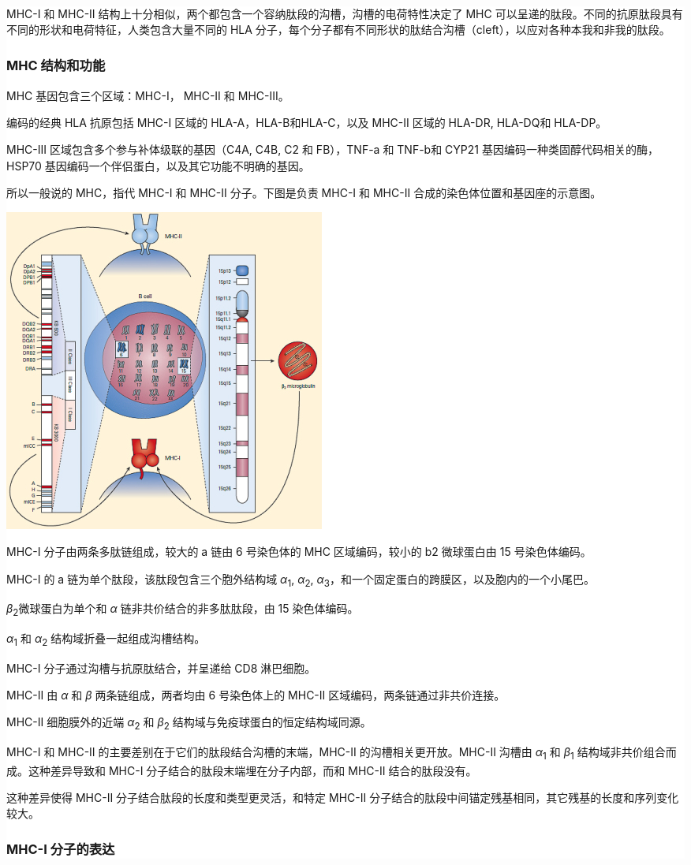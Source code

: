 MHC-I 和 MHC-II 结构上十分相似，两个都包含一个容纳肽段的沟槽，沟槽的电荷特性决定了 MHC 可以呈递的肽段。不同的抗原肽段具有不同的形状和电荷特征，人类包含大量不同的 HLA 分子，每个分子都有不同形状的肽结合沟槽（cleft），以应对各种本我和非我的肽段。

### MHC 结构和功能

MHC 基因包含三个区域：MHC-I， MHC-II 和 MHC-III。

编码的经典 HLA 抗原包括 MHC-I 区域的 HLA-A，HLA-B和HLA-C，以及 MHC-II 区域的 HLA-DR, HLA-DQ和 HLA-DP。

MHC-III 区域包含多个参与补体级联的基因（C4A, C4B, C2 和 FB），TNF-a 和 TNF-b和 CYP21 基因编码一种类固醇代码相关的酶，HSP70 基因编码一个伴侣蛋白，以及其它功能不明确的基因。

所以一般说的 MHC，指代 MHC-I 和 MHC-II 分子。下图是负责 MHC-I 和 MHC-II 合成的染色体位置和基因座的示意图。

![](images/2021-03-23-15-45-04.png)

MHC-I 分子由两条多肽链组成，较大的 a 链由 6 号染色体的 MHC 区域编码，较小的 b2 微球蛋白由 15 号染色体编码。

MHC-I 的 a 链为单个肽段，该肽段包含三个胞外结构域 $\alpha_1$, $\alpha_2$, $\alpha_3$，和一个固定蛋白的跨膜区，以及胞内的一个小尾巴。

$\beta_2$微球蛋白为单个和 $\alpha$ 链非共价结合的非多肽肽段，由 15 染色体编码。

$\alpha_1$ 和 $\alpha_2$ 结构域折叠一起组成沟槽结构。

MHC-I 分子通过沟槽与抗原肽结合，并呈递给 CD8 淋巴细胞。

MHC-II 由 $\alpha$ 和 $\beta$ 两条链组成，两者均由 6 号染色体上的 MHC-II 区域编码，两条链通过非共价连接。

MHC-II 细胞膜外的近端 $\alpha_2$ 和 $\beta_2$ 结构域与免疫球蛋白的恒定结构域同源。

MHC-I 和 MHC-II 的主要差别在于它们的肽段结合沟槽的末端，MHC-II 的沟槽相关更开放。MHC-II 沟槽由 $\alpha_1$ 和 $\beta_1$ 结构域非共价组合而成。这种差异导致和 MHC-I 分子结合的肽段末端埋在分子内部，而和 MHC-II 结合的肽段没有。

这种差异使得 MHC-II 分子结合肽段的长度和类型更灵活，和特定 MHC-II 分子结合的肽段中间锚定残基相同，其它残基的长度和序列变化较大。

### MHC-I 分子的表达
